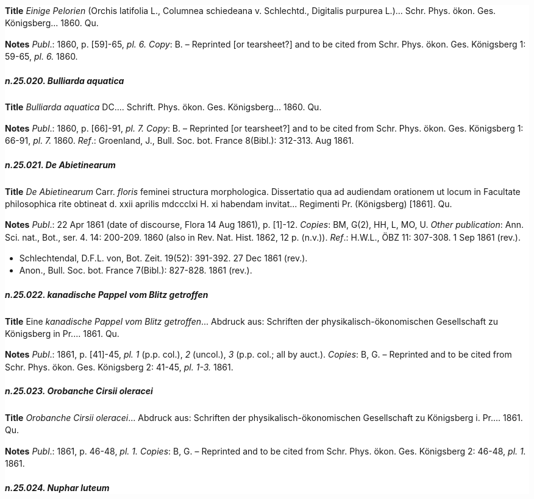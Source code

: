 **Title**
*Einige Pelorien* (Orchis latifolia L., Columnea schiedeana v. Schlechtd., Digitalis purpurea L.)... Schr. Phys. ökon. Ges. Königsberg... 1860. Qu.

**Notes**
*Publ*.: 1860, p. \[59\]-65, *pl. 6.* *Copy*: B. – Reprinted \[or tearsheet?\] and to be cited from Schr. Phys. ökon. Ges. Königsberg 1: 59-65, *pl. 6.* 1860.

##### n.25.020. Bulliarda aquatica

**Title**
*Bulliarda aquatica* DC.... Schrift. Phys. ökon. Ges. Königsberg... 1860. Qu.

**Notes**
*Publ*.: 1860, p. \[66\]-91, *pl. 7.* *Copy*: B. – Reprinted \[or tearsheet?\] and to be cited from Schr. Phys. ökon. Ges. Königsberg 1: 66-91, *pl. 7.* 1860.
*Ref*.: Groenland, J., Bull. Soc. bot. France 8(Bibl.): 312-313. Aug 1861.

##### n.25.021. De Abietinearum

**Title**
*De Abietinearum* Carr. *floris* feminei structura morphologica. Dissertatio qua ad audiendam orationem ut locum in Facultate philosophica rite obtineat d. xxii aprilis mdccclxi H. xi habendam invitat... Regimenti Pr. (Königsberg) \[1861\]. Qu.

**Notes**
*Publ*.: 22 Apr 1861 (date of discourse, Flora 14 Aug 1861), p. \[1\]-12. *Copies*: BM, G(2), HH, L, MO, U.
*Other publication*: Ann. Sci. nat., Bot., ser. 4. 14: 200-209. 1860 (also in Rev. Nat. Hist. 1862, 12 p. (n.v.)).
*Ref*.: H.W.L., ÖBZ 11: 307-308. 1 Sep 1861 (rev.).
- Schlechtendal, D.F.L. von, Bot. Zeit. 19(52): 391-392. 27 Dec 1861 (rev.).
- Anon., Bull. Soc. bot. France 7(Bibl.): 827-828. 1861 (rev.).

##### n.25.022. kanadische Pappel vom Blitz getroffen

**Title**
Eine *kanadische Pappel vom Blitz getroffen*... Abdruck aus: Schriften der physikalisch-ökonomischen Gesellschaft zu Königsberg in Pr.... 1861. Qu.

**Notes**
*Publ*.: 1861, p. \[41\]-45, *pl. 1* (p.p. col.), *2* (uncol.), *3* (p.p. col.; all by auct.). *Copies*: B, G. – Reprinted and to be cited from Schr. Phys. ökon. Ges. Königsberg 2: 41-45, *pl. 1-3.* 1861.

##### n.25.023. Orobanche Cirsii oleracei

**Title**
*Orobanche Cirsii oleracei*... Abdruck aus: Schriften der physikalisch-ökonomischen Gesellschaft zu Königsberg i. Pr.... 1861. Qu.

**Notes**
*Publ*.: 1861, p. 46-48, *pl. 1.* *Copies*: B, G. – Reprinted and to be cited from Schr. Phys. ökon. Ges. Königsberg 2: 46-48, *pl. 1.* 1861.

##### n.25.024. Nuphar luteum
